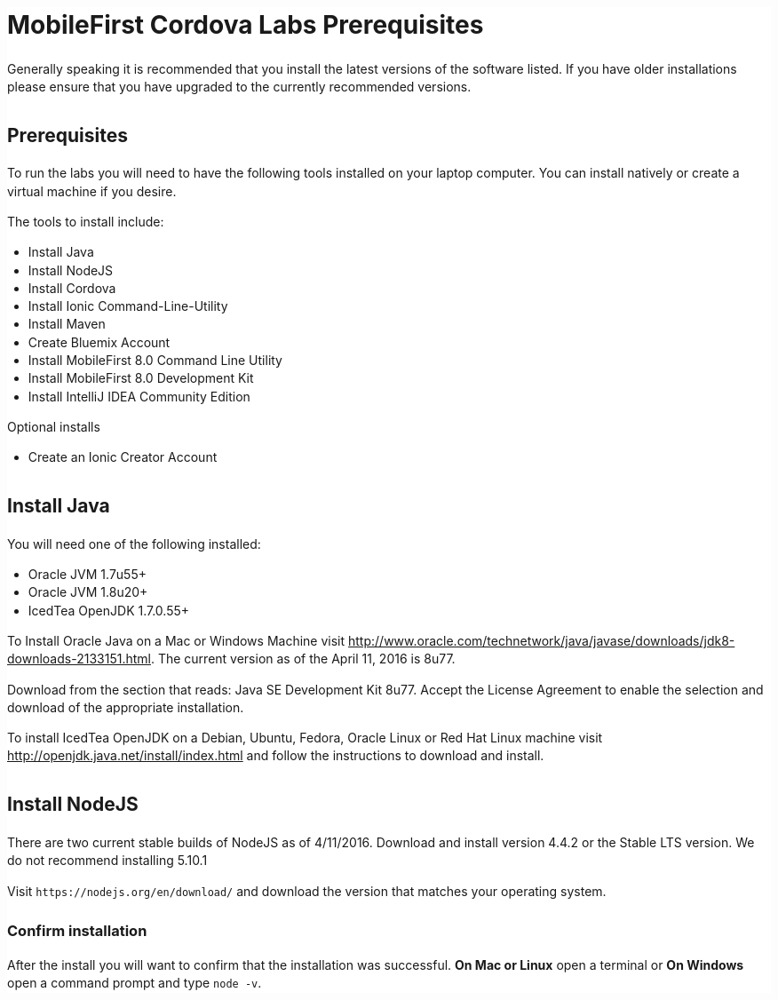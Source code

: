 # MobileFirst Cordova Labs Prerequisites

Generally speaking it is recommended that you install the latest versions of the software listed. If you have older installations please ensure that you have upgraded to the currently recommended versions.

## Prerequisites
To run the labs you will need to have the following tools installed on your laptop computer. You can install natively or create a virtual machine if you desire.

The tools to install include:
- Install Java
- Install NodeJS
- Install Cordova
- Install Ionic Command-Line-Utility
- Install Maven
- Create Bluemix Account
- Install MobileFirst 8.0 Command Line Utility
- Install MobileFirst 8.0 Development Kit
- Install IntelliJ IDEA Community Edition

Optional installs
- Create an Ionic Creator Account


## Install Java
You will need one of the following installed:
- Oracle JVM 1.7u55+
- Oracle JVM 1.8u20+
- IcedTea OpenJDK 1.7.0.55+

To Install Oracle Java on a Mac or Windows Machine visit http://www.oracle.com/technetwork/java/javase/downloads/jdk8-downloads-2133151.html. The current version as of the April 11, 2016 is 8u77.

Download from the section that reads: Java SE Development Kit 8u77. Accept the License Agreement to enable the selection and download of the appropriate installation.

To install IcedTea OpenJDK on a Debian, Ubuntu, Fedora, Oracle Linux or Red Hat Linux machine visit http://openjdk.java.net/install/index.html and follow the instructions to download and install.

## Install NodeJS
There are two current stable builds of NodeJS as of 4/11/2016. Download and install version 4.4.2 or the Stable LTS version. We do not recommend installing 5.10.1

Visit `https://nodejs.org/en/download/` and download the version that matches your operating system. 

### Confirm installation
After the install you will want to confirm that the installation was successful. **On Mac or Linux** open a terminal or **On Windows** open a command prompt and type `node -v`.
